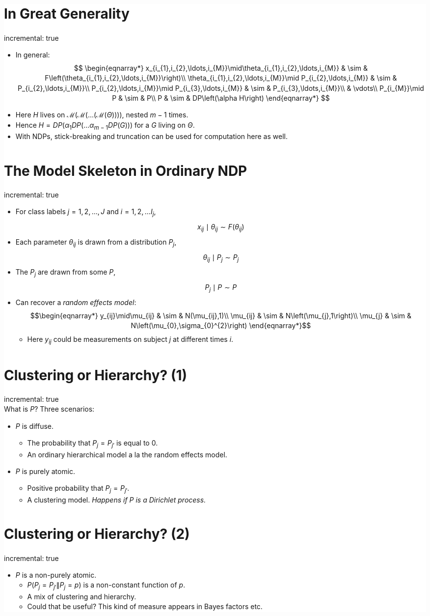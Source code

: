 In Great Generality
===============================================================================
incremental: true   
* In general: $$
\begin{eqnarray*}
x_{i_{1},i_{2},\ldots,i_{M}}\mid\theta_{i_{1},i_{2},\ldots,i_{M}} & \sim & F\left(\theta_{i_{1},i_{2},\ldots,i_{M}}\right)\\
\theta_{i_{1},i_{2},\ldots,i_{M}}\mid P_{i_{2},\ldots,i_{M}} & \sim & P_{i_{2},\ldots,i_{M}}\\
P_{i_{2},\ldots,i_{M}}\mid P_{i_{3},\ldots,i_{M}} & \sim & P_{i_{3},\ldots,i_{M}}\\
 & \vdots\\
P_{i_{M}}\mid P & \sim & P\\
P & \sim & DP\left(\alpha H\right)
\end{eqnarray*} $$
- Here $H$ lives on $\mathcal{M}(\mathcal{M}(\ldots(\mathcal{M}(\Theta))))$,
  nested $m - 1$ times.
- Hence $H = DP(\alpha_1 DP(\ldots\alpha_{m-1}DP(G)))$ for a $G$ living on $\Theta$.
- With NDPs, stick-breaking and truncation can be used for computation here as well.


The Model Skeleton in Ordinary NDP
===============================================================================
incremental: true   
- For class labels $j=1,2,\ldots,J$ and $i=1,2,\ldots I_{j}$, 
  $$x_{ij}\mid\theta_{ij}\sim F\left(\theta_{ij}\right)$$
- Each parameter $\theta_{ij}$ is drawn from a distribution $P_{j}$,
  $$\theta_{ij}\mid P_{j}\sim P_{j}$$
- The $P_{j}$ are drawn from some $P$,
  $$P_{j}\mid P\sim P$$
- Can recover a *random effects model*: $$\begin{eqnarray*}
y_{ij}\mid\mu_{ij} & \sim & N(\mu_{ij},1)\\
\mu_{ij} & \sim & N\left(\mu_{j},1\right)\\
\mu_{j} & \sim & N\left(\mu_{0},\sigma_{0}^{2}\right)
\end{eqnarray*}$$
  - Here $y_{ij}$ could be measurements on subject $j$ at different times $i$.

Clustering or Hierarchy? (1)
===============================================================================
incremental: true   
What is $P$? Three scenarios:

- $P$ is diffuse. 
  - The probability that $P_{j}=P_{j'}$ is equal to $0$.
  - An ordinary hierarchical model a la the random effects model.

- $P$ is purely atomic. 
  - Positive probability that $P_{j}=P_{j'}$. 
  - A clustering model. *Happens if P is a Dirichlet process.*

Clustering or Hierarchy? (2)
===============================================================================
incremental: true   
- $P$ is a non-purely atomic.
  - $P\left(P_{j}=P_{j'}\|P_{j}=p\right)$ is a non-constant function of $p$.
  - A mix of clustering and hierarchy.
  - Could that be useful? This kind of measure appears in Bayes factors etc.
